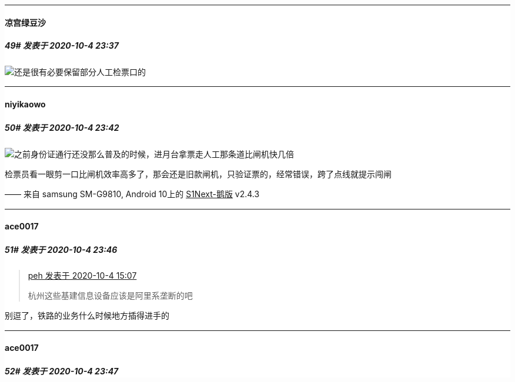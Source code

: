 





-----

####  凉宫绿豆沙  
##### 49#       发表于 2020-10-4 23:37



<img src="https://static.saraba1st.com/image/smiley/face2017/001.png" referrerpolicy="no-referrer">还是很有必要保留部分人工检票口的







-----

####  niyikaowo  
##### 50#       发表于 2020-10-4 23:42



<img src="https://static.saraba1st.com/image/smiley/face2017/067.png" referrerpolicy="no-referrer">之前身份证通行还没那么普及的时候，进月台拿票走人工那条道比闸机快几倍

检票员看一眼剪一口比闸机效率高多了，那会还是旧款闸机，只验证票的，经常错误，跨了点线就提示闯闸

—— 来自 samsung SM-G9810, Android 10上的 [S1Next-鹅版](https://github.com/ykrank/S1-Next/releases) v2.4.3







-----

####  ace0017  
##### 51#       发表于 2020-10-4 23:46



<blockquote><a href="httphttps://bbs.saraba1st.com/2b/forum.php?mod=redirect&amp;goto=findpost&amp;pid=48948596&amp;ptid=1963268" target="_blank">peh 发表于 2020-10-4 15:07</a>

杭州这些基建信息设备应该是阿里系垄断的吧</blockquote>
别逗了，铁路的业务什么时候地方插得进手的








-----

####  ace0017  
##### 52#       发表于 2020-10-4 23:47


